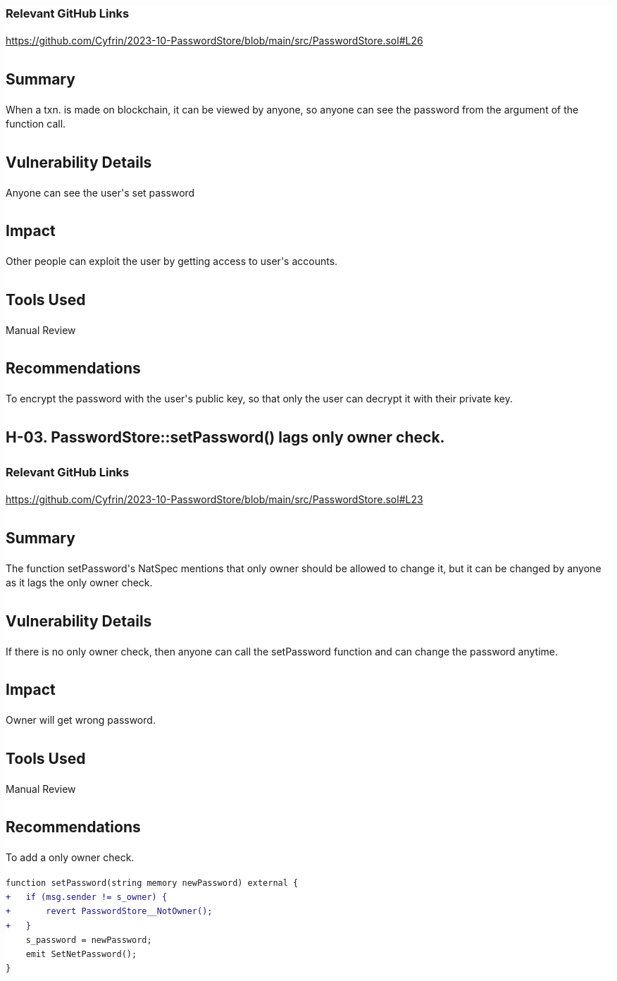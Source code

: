 ### Relevant GitHub Links
	
https://github.com/Cyfrin/2023-10-PasswordStore/blob/main/src/PasswordStore.sol#L26

## Summary
When a txn. is made on blockchain, it can be viewed by anyone, so anyone can see the password from the argument of the function call.

## Vulnerability Details
Anyone can see the user's set password

## Impact
Other people can exploit the user by getting access to user's accounts.

## Tools Used
Manual Review

## Recommendations
To encrypt the password with the user's public key, so that only the user can decrypt it with their private key.
## <a id='H-03'></a>H-03. PasswordStore::setPassword() lags only owner check.            

### Relevant GitHub Links
	
https://github.com/Cyfrin/2023-10-PasswordStore/blob/main/src/PasswordStore.sol#L23

## Summary
The function setPassword's NatSpec mentions that only owner should be allowed to change it, but it can be changed by anyone as it lags the only owner check.

## Vulnerability Details
If there is no only owner check, then anyone can call the setPassword function and can change the password anytime.

## Impact
Owner will get wrong password.

## Tools Used
Manual Review

## Recommendations
To add a only owner check.
```diff
function setPassword(string memory newPassword) external {
+   if (msg.sender != s_owner) {
+       revert PasswordStore__NotOwner();
+   }
    s_password = newPassword;
    emit SetNetPassword();
}
```
		